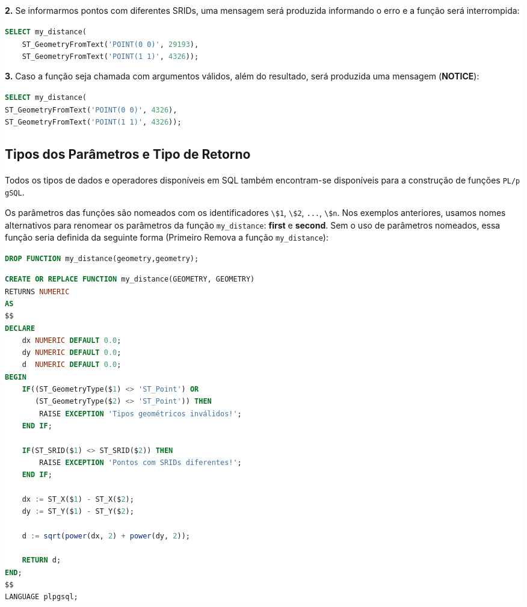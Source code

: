 **2.** Se informarmos pontos com diferentes SRIDs, uma mensagem será produzida informando o erro e a função será interrompida:

```sql
SELECT my_distance(
    ST_GeometryFromText('POINT(0 0)', 29193),
    ST_GeometryFromText('POINT(1 1)', 4326));
```

**3.** Caso a função seja chamada com argumentos válidos, além do resultado, será produzida uma mensagem (**NOTICE**):

```sql
SELECT my_distance(
ST_GeometryFromText('POINT(0 0)', 4326),
ST_GeometryFromText('POINT(1 1)', 4326));
```

## Tipos dos Parâmetros e Tipo de Retorno

Todos os tipos de dados e operadores disponíveis em SQL também encontram-se disponíveis para a construção de funções `PL/pgSQL`.

Os parâmetros das funções são nomeados com os identificadores `\$1`, `\$2`, `...`, `\$n`. Nos exemplos anteriores, usamos nomes alternativos para renomear os parâmetros da função `my_distance`: **first** e **second**. Sem o uso de parâmetros nomeados, essa função seria definida da seguinte forma (Primeiro Remova a função `my_distance`):

```sql
DROP FUNCTION my_distance(geometry,geometry);
```

```sql
CREATE OR REPLACE FUNCTION my_distance(GEOMETRY, GEOMETRY)
RETURNS NUMERIC
AS
$$
DECLARE
    dx NUMERIC DEFAULT 0.0;
    dy NUMERIC DEFAULT 0.0;
    d  NUMERIC DEFAULT 0.0;
BEGIN
    IF((ST_GeometryType($1) <> 'ST_Point') OR
       (ST_GeometryType($2) <> 'ST_Point')) THEN
        RAISE EXCEPTION 'Tipos geométricos inválidos!';
    END IF;

    IF(ST_SRID($1) <> ST_SRID($2)) THEN
        RAISE EXCEPTION 'Pontos com SRIDs diferentes!';
    END IF;

    dx := ST_X($1) - ST_X($2);
    dy := ST_Y($1) - ST_Y($2);

    d := sqrt(power(dx, 2) + power(dy, 2));

    RETURN d;
END;
$$
LANGUAGE plpgsql;
```
